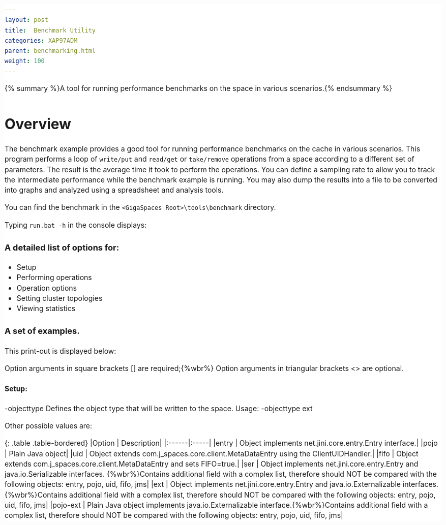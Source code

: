 ```yaml
---
layout: post
title:  Benchmark Utility
categories: XAP97ADM
parent: benchmarking.html
weight: 100
---
```


{% summary %}A tool for running performance benchmarks on the space in various scenarios.{% endsummary %}


# Overview

The benchmark example provides a good tool for running performance benchmarks on the cache in various scenarios. This program performs a loop of `write/put` and `read/get` or `take/remove` operations from a space according to a different set of parameters. The result is the average time it took to perform the operations. You can define a sampling rate to allow you to track the intermediate performance while the benchmark example is running. You may also dump the results into a file to be converted into graphs and analyzed using a spreadsheet and analysis tools.

You can find the benchmark in the `<GigaSpaces Root>\tools\benchmark` directory.

Typing `run.bat -h` in the console displays:

### A detailed list of options for:

- Setup
- Performing operations
- Operation options
- Setting cluster topologies
- Viewing statistics

### A set of examples.

This print-out is displayed below:



Option arguments in square brackets [] are required;{%wbr%}
Option arguments in triangular brackets <> are optional.


#### Setup:


-objecttype Defines the object type that will be written to the space.
Usage: -objecttype ext

Other possible values are:

{: .table .table-bordered}
|Option | Description|
|:------|:-----|
|entry | Object implements net.jini.core.entry.Entry interface.|
|pojo | Plain Java object|
|uid | Object extends com.j_spaces.core.client.MetaDataEntry using the ClientUIDHandler.|
|fifo | Object extends com.j_spaces.core.client.MetaDataEntry and sets FIFO=true.|
|ser | Object implements net.jini.core.entry.Entry and java.io.Serializable interfaces. {%wbr%}Contains additional field with a complex list, therefore should NOT be compared with the following objects: entry, pojo, uid, fifo, jms|
|ext | Object implements net.jini.core.entry.Entry and java.io.Externalizable interfaces.{%wbr%}Contains additional field with a complex list, therefore should NOT be compared with the following objects: entry, pojo, uid, fifo, jms|
|pojo-ext | Plain Java object implements java.io.Externalizable interface.{%wbr%}Contains additional field with a complex list, therefore should NOT be compared with the following objects: entry, pojo, uid, fifo, jms|